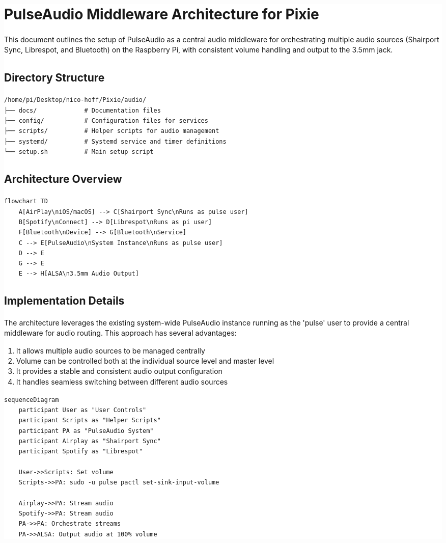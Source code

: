 # PulseAudio Middleware Architecture for Pixie

This document outlines the setup of PulseAudio as a central audio middleware for orchestrating multiple audio sources (Shairport Sync, Librespot, and Bluetooth) on the Raspberry Pi, with consistent volume handling and output to the 3.5mm jack.

## Directory Structure

```
/home/pi/Desktop/nico-hoff/Pixie/audio/
├── docs/             # Documentation files
├── config/           # Configuration files for services
├── scripts/          # Helper scripts for audio management
├── systemd/          # Systemd service and timer definitions
└── setup.sh          # Main setup script
```

## Architecture Overview

```mermaid
flowchart TD
    A[AirPlay\niOS/macOS] --> C[Shairport Sync\nRuns as pulse user]
    B[Spotify\nConnect] --> D[Librespot\nRuns as pi user]
    F[Bluetooth\nDevice] --> G[Bluetooth\nService]
    C --> E[PulseAudio\nSystem Instance\nRuns as pulse user]
    D --> E
    G --> E
    E --> H[ALSA\n3.5mm Audio Output]
```

## Implementation Details

The architecture leverages the existing system-wide PulseAudio instance running as the 'pulse' user to provide a central middleware for audio routing. This approach has several advantages:

1. It allows multiple audio sources to be managed centrally
2. Volume can be controlled both at the individual source level and master level
3. It provides a stable and consistent audio output configuration
4. It handles seamless switching between different audio sources

```mermaid
sequenceDiagram
    participant User as "User Controls"
    participant Scripts as "Helper Scripts"
    participant PA as "PulseAudio System"
    participant Airplay as "Shairport Sync"
    participant Spotify as "Librespot"
    
    User->>Scripts: Set volume
    Scripts->>PA: sudo -u pulse pactl set-sink-input-volume
    
    Airplay->>PA: Stream audio
    Spotify->>PA: Stream audio
    PA->>PA: Orchestrate streams
    PA->>ALSA: Output audio at 100% volume
```
